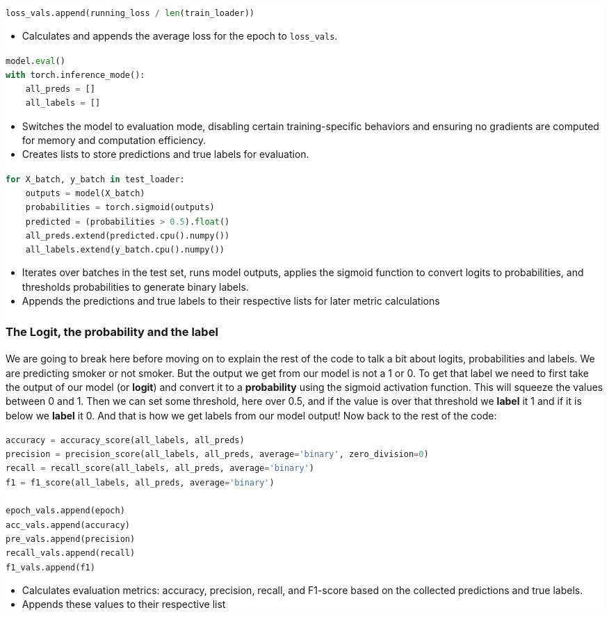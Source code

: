 ```py
loss_vals.append(running_loss / len(train_loader))
```

- Calculates and appends the average loss for the epoch to `loss_vals`.

```py
model.eval()
with torch.inference_mode():
    all_preds = []
    all_labels = []
```

- Switches the model to evaluation mode, disabling certain training-specific behaviors and ensuring no gradients are computed for memory and computation efficiency.
- Creates lists to store predictions and true labels for evaluation.

```py
for X_batch, y_batch in test_loader:
    outputs = model(X_batch)
    probabilities = torch.sigmoid(outputs)
    predicted = (probabilities > 0.5).float()
    all_preds.extend(predicted.cpu().numpy())
    all_labels.extend(y_batch.cpu().numpy())
```

- Iterates over batches in the test set, runs model outputs, applies the sigmoid function to convert logits to probabilities, and thresholds probabilities to generate binary labels.
- Appends the predictions and true labels to their respective lists for later metric calculations

### The Logit, the probability and the label

We are going to break here before moving on to explain the rest of the code to talk a bit about logits, probabilities and labels. We are predicting smoker or not smoker. But the output we get from our model is not a 1 or 0. To get that label we need to first take the output of our model (or **logit**) and convert it to a **probability** using the sigmoid activation function. This will squeeze the values between 0 and 1. Then we can set some threshold, here over 0.5, and if the value is over that threshold we **label** it 1 and if it is below we **label** it 0. And that is how we get labels from our model output! Now back to the rest of the code:

```py
accuracy = accuracy_score(all_labels, all_preds)
precision = precision_score(all_labels, all_preds, average='binary', zero_division=0)
recall = recall_score(all_labels, all_preds, average='binary')
f1 = f1_score(all_labels, all_preds, average='binary')

epoch_vals.append(epoch)
acc_vals.append(accuracy)
pre_vals.append(precision)
recall_vals.append(recall)
f1_vals.append(f1)
```
- Calculates evaluation metrics: accuracy, precision, recall, and F1-score based on the collected predictions and true labels.
- Appends these values to their respective list 

